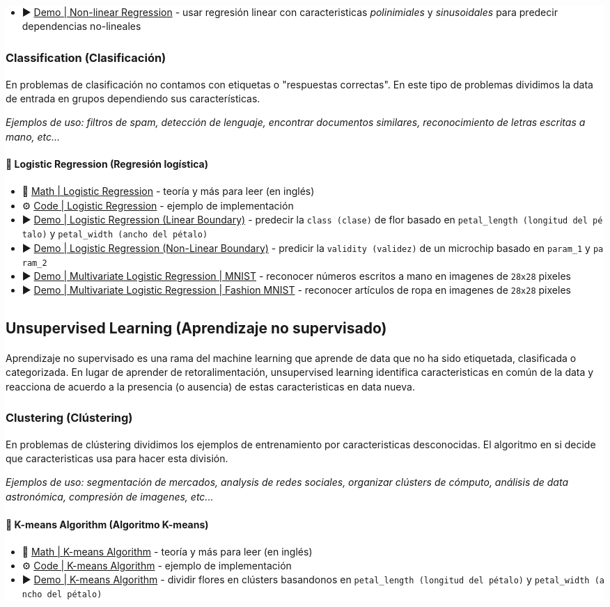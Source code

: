 - ▶️ [Demo | Non-linear Regression](https://nbviewer.jupyter.org/github/trekhleb/homemade-machine-learning/blob/master/notebooks/linear_regression/non_linear_regression_demo.ipynb) - usar regresión linear con caracteristicas _polinimiales_ y _sinusoidales_ para predecir dependencias no-lineales

### Classification (Clasificación)

En problemas de clasificación no contamos con etiquetas o "respuestas correctas". En este tipo de problemas dividimos la data de entrada en grupos dependiendo sus características. 

_Ejemplos de uso: filtros de spam, detección de lenguaje, encontrar documentos similares, reconocimiento de letras escritas a mano, etc..._

#### 🤖 Logistic Regression (Regresión logística)

- 📗 [Math | Logistic Regression](homemade/logistic_regression) - teoría y más para leer (en inglés)
- ⚙️ [Code | Logistic Regression](homemade/logistic_regression/logistic_regression.py) - ejemplo de implementación
- ▶️ [Demo | Logistic Regression (Linear Boundary)](https://nbviewer.jupyter.org/github/trekhleb/homemade-machine-learning/blob/master/notebooks/logistic_regression/logistic_regression_with_linear_boundary_demo.ipynb) - predecir la `class (clase)` de flor basado en `petal_length (longitud del pétalo)` y `petal_width (ancho del pétalo)`
- ▶️ [Demo | Logistic Regression (Non-Linear Boundary)](https://nbviewer.jupyter.org/github/trekhleb/homemade-machine-learning/blob/master/notebooks/logistic_regression/logistic_regression_with_non_linear_boundary_demo.ipynb) - predicir la `validity (validez)` de un microchip basado en `param_1` y `param_2`
- ▶️ [Demo | Multivariate Logistic Regression | MNIST](https://nbviewer.jupyter.org/github/trekhleb/homemade-machine-learning/blob/master/notebooks/logistic_regression/multivariate_logistic_regression_demo.ipynb) - reconocer números escritos a mano en imagenes de `28x28` pixeles 
- ▶️ [Demo | Multivariate Logistic Regression | Fashion MNIST](https://nbviewer.jupyter.org/github/trekhleb/homemade-machine-learning/blob/master/notebooks/logistic_regression/multivariate_logistic_regression_fashion_demo.ipynb) - reconocer artículos de ropa en imagenes de `28x28` pixeles 

## Unsupervised Learning (Aprendizaje no supervisado)

Aprendizaje no supervisado es una rama del machine learning que aprende de data que no ha sido etiquetada, clasificada o categorizada. En lugar de aprender de retoralimentación, unsupervised learning identifica caracteristicas en común de la data y reacciona de acuerdo a la presencia (o ausencia) de estas caracteristicas en data nueva.  

### Clustering (Clústering)

En problemas de clústering dividimos los ejemplos de entrenamiento por caracteristicas desconocidas. El algoritmo en si decide que caracteristicas usa para hacer esta división.

_Ejemplos de uso: segmentación de mercados, analysis de redes sociales, organizar clústers de cómputo, análisis de data astronómica, compresión de imagenes, etc..._

#### 🤖 K-means Algorithm (Algoritmo K-means)

- 📗 [Math | K-means Algorithm](homemade/k_means) - teoría y más para leer (en inglés)
- ⚙️ [Code | K-means Algorithm](homemade/k_means/k_means.py) - ejemplo de implementación
- ▶️ [Demo | K-means Algorithm](https://nbviewer.jupyter.org/github/trekhleb/homemade-machine-learning/blob/master/notebooks/k_means/k_means_demo.ipynb) - dividir flores en clústers basandonos en `petal_length (longitud del pétalo)` y `petal_width (ancho del pétalo)`
